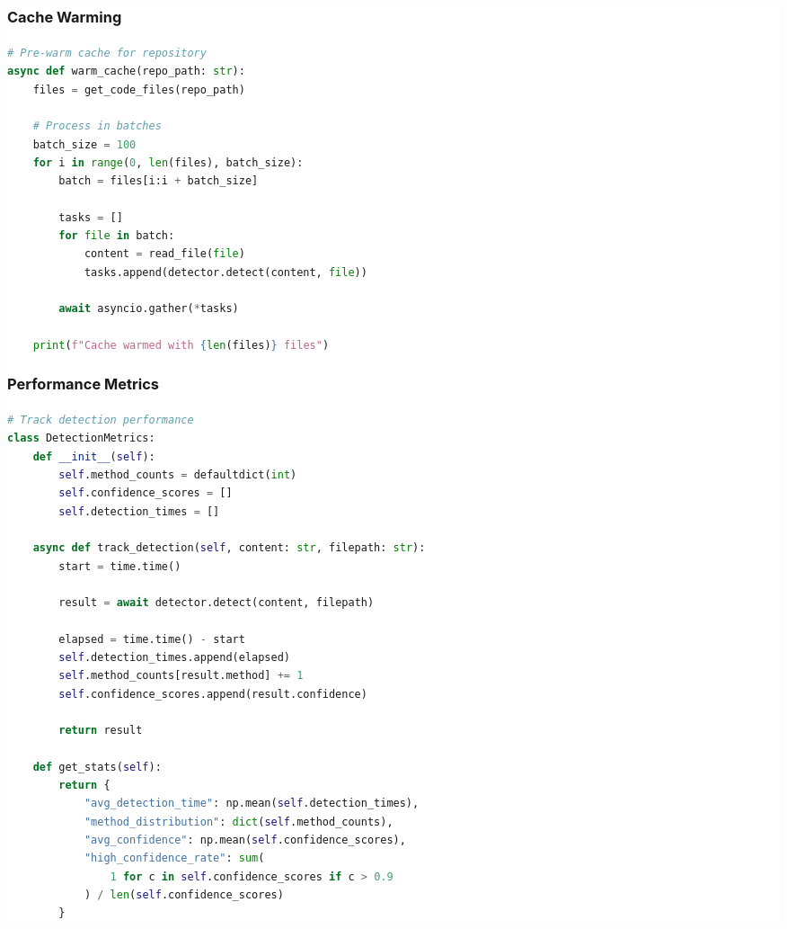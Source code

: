 ### Cache Warming

```python
# Pre-warm cache for repository
async def warm_cache(repo_path: str):
    files = get_code_files(repo_path)
    
    # Process in batches
    batch_size = 100
    for i in range(0, len(files), batch_size):
        batch = files[i:i + batch_size]
        
        tasks = []
        for file in batch:
            content = read_file(file)
            tasks.append(detector.detect(content, file))
        
        await asyncio.gather(*tasks)
    
    print(f"Cache warmed with {len(files)} files")
```

### Performance Metrics

```python
# Track detection performance
class DetectionMetrics:
    def __init__(self):
        self.method_counts = defaultdict(int)
        self.confidence_scores = []
        self.detection_times = []
    
    async def track_detection(self, content: str, filepath: str):
        start = time.time()
        
        result = await detector.detect(content, filepath)
        
        elapsed = time.time() - start
        self.detection_times.append(elapsed)
        self.method_counts[result.method] += 1
        self.confidence_scores.append(result.confidence)
        
        return result
    
    def get_stats(self):
        return {
            "avg_detection_time": np.mean(self.detection_times),
            "method_distribution": dict(self.method_counts),
            "avg_confidence": np.mean(self.confidence_scores),
            "high_confidence_rate": sum(
                1 for c in self.confidence_scores if c > 0.9
            ) / len(self.confidence_scores)
        }
```
